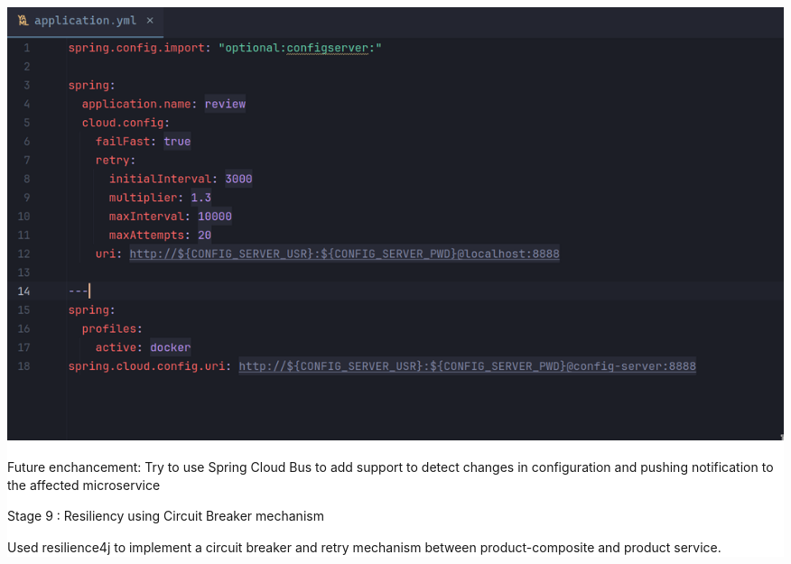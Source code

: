 ![Untitled](Documentation%205b7ef6eb41dc41e3b3f7c7650ffa9594/Untitled%2023.png)

Future enchancement: Try to use Spring Cloud Bus to add support to detect changes in configuration and pushing notification to the affected microservice

Stage 9 : Resiliency using Circuit Breaker mechanism

Used resilience4j to implement a circuit breaker and retry mechanism between product-composite and product service.
